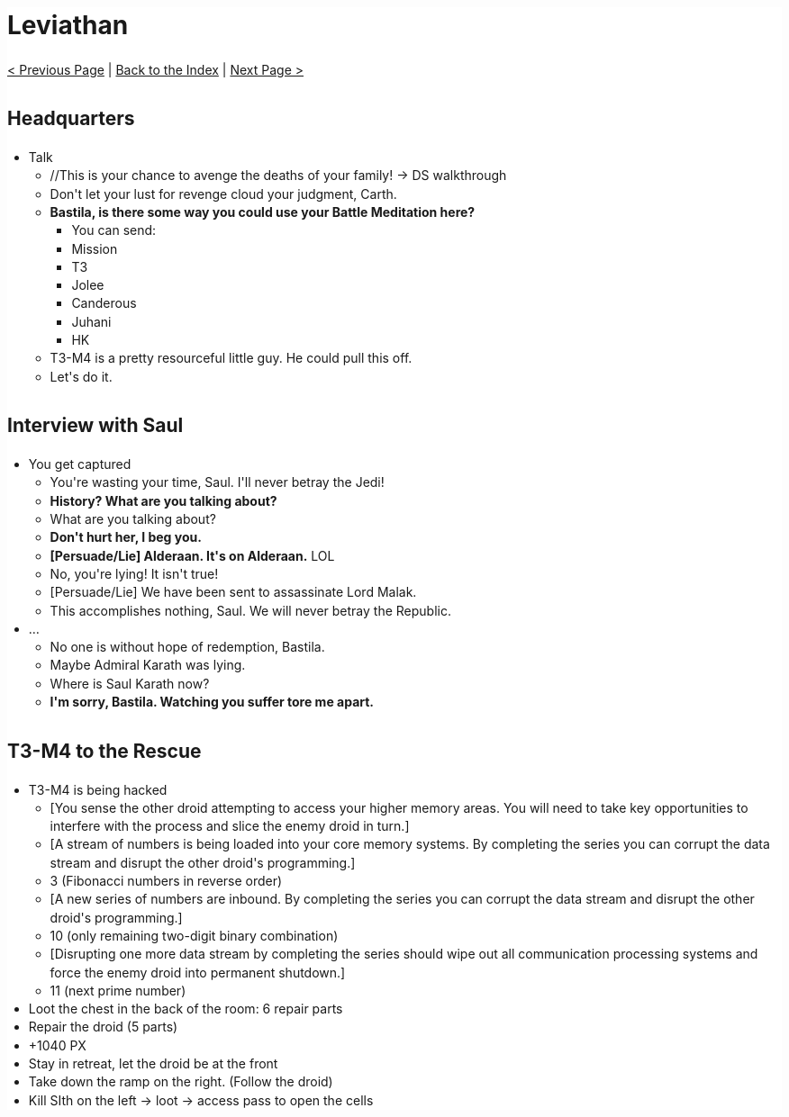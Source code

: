 # Leviathan

[< Previous Page](069_Manaan.md)
| [Back to the Index](../index.md)
| [Next Page >](071_Leviathan.md)


## Headquarters

- Talk
	- //This is your chance to avenge the deaths of your family!  -> DS walkthrough
	- Don't let your lust for revenge cloud your judgment, Carth.
	- **Bastila, is there some way you could use your Battle Meditation here?**
	    - You can send:
	    - Mission
	    - T3
	    - Jolee
	    - Canderous
	    - Juhani
	    - HK
	- T3-M4 is a pretty resourceful little guy. He could pull this off.
	- Let's do it.

## Interview with Saul

- You get captured
	- You're wasting your time, Saul. I'll never betray the Jedi!
	- **History? What are you talking about?**
	- What are you talking about?
	- **Don't hurt her, I beg you.**
	- **[Persuade/Lie] Alderaan. It's on Alderaan.** LOL
	- No, you're lying! It isn't true!
	- [Persuade/Lie] We have been sent to assassinate Lord Malak.
	- This accomplishes nothing, Saul. We will never betray the Republic.
- …
	- No one is without hope of redemption, Bastila.
	- Maybe Admiral Karath was lying.
	- Where is Saul Karath now?
	- **I'm sorry, Bastila. Watching you suffer tore me apart.**


## T3-M4 to the Rescue

- T3-M4 is being hacked
    - [You sense the other droid attempting to access your higher memory areas. You will need to take key opportunities to interfere with the process and slice the enemy droid in turn.]
    - [A stream of numbers is being loaded into your core memory systems. By completing the series you can corrupt the data stream and disrupt the other droid's programming.]
    - 3 (Fibonacci numbers in reverse order)
    - [A new series of numbers are inbound. By completing the series you can corrupt the data stream and disrupt the other droid's programming.]
    - 10 (only remaining two-digit binary combination)
    - [Disrupting one more data stream by completing the series should wipe out all communication processing systems and force the enemy droid into permanent shutdown.]
    - 11 (next prime number)
- Loot the chest in the back of the room: 6 repair parts
- Repair the droid (5 parts)
- +1040 PX
- Stay in retreat, let the droid be at the front
- Take down the ramp on the right. (Follow the droid)
- Kill SIth on the left -> loot -> access pass to open the cells